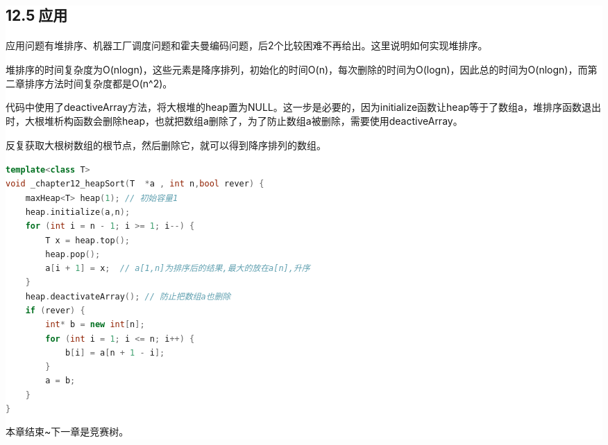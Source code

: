 ## 12.5 应用

​		应用问题有堆排序、机器工厂调度问题和霍夫曼编码问题，后2个比较困难不再给出。这里说明如何实现堆排序。

​		堆排序的时间复杂度为O(nlogn)，这些元素是降序排列，初始化的时间O(n)，每次删除的时间为O(logn)，因此总的时间为O(nlogn)，而第二章排序方法时间复杂度都是O(n^2)。

​		代码中使用了deactiveArray方法，将大根堆的heap置为NULL。这一步是必要的，因为initialize函数让heap等于了数组a，堆排序函数退出时，大根堆析构函数会删除heap，也就把数组a删除了，为了防止数组a被删除，需要使用deactiveArray。

​		反复获取大根树数组的根节点，然后删除它，就可以得到降序排列的数组。

```c++
template<class T>
void _chapter12_heapSort(T  *a , int n,bool rever) {
	maxHeap<T> heap(1); // 初始容量1
	heap.initialize(a,n);
	for (int i = n - 1; i >= 1; i--) {
		T x = heap.top();
		heap.pop();
		a[i + 1] = x;  // a[1,n]为排序后的结果,最大的放在a[n],升序
	}
	heap.deactivateArray(); // 防止把数组a也删除
	if (rever) {
		int* b = new int[n];
		for (int i = 1; i <= n; i++) {
			b[i] = a[n + 1 - i];
		}
		a = b;
	}
}
```

本章结束~下一章是竞赛树。







